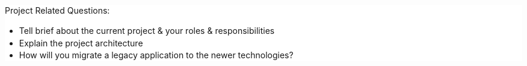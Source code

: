 

Project Related Questions:
-	Tell brief about the current project & your roles & responsibilities
-	Explain the project architecture
-	How will you migrate a legacy application to the newer technologies?






